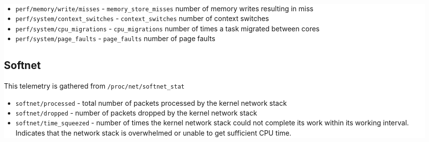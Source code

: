 * `perf/memory/write/misses` - `memory_store_misses` number of memory writes
  resulting in miss
* `perf/system/context_switches` - `context_switches` number of context switches
* `perf/system/cpu_migrations` - `cpu_migrations` number of times a task
  migrated between cores
* `perf/system/page_faults` - `page_faults` number of page faults

## Softnet

This telemetry is gathered from `/proc/net/softnet_stat`

* `softnet/processed` - total number of packets processed by the kernel network
  stack
* `softnet/dropped` - number of packets dropped by the kernel network stack
* `softnet/time_squeezed` - number of times the kernel network stack could not
  complete its work within its working interval. Indicates that the network
  stack is overwhelmed or unable to get sufficient CPU time.

